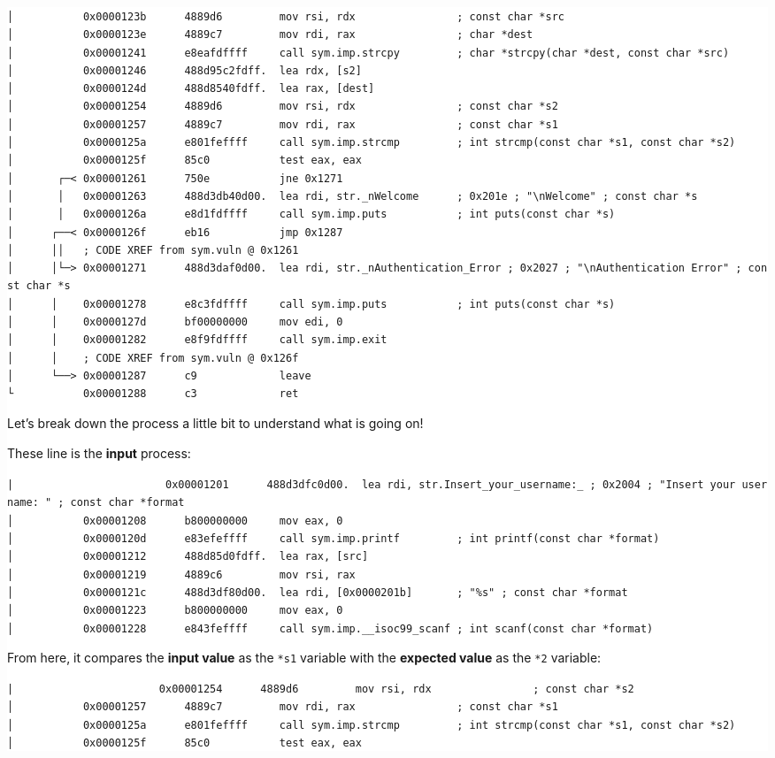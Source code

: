```
│           0x0000123b      4889d6         mov rsi, rdx                ; const char *src
│           0x0000123e      4889c7         mov rdi, rax                ; char *dest
│           0x00001241      e8eafdffff     call sym.imp.strcpy         ; char *strcpy(char *dest, const char *src)
│           0x00001246      488d95c2fdff.  lea rdx, [s2]
│           0x0000124d      488d8540fdff.  lea rax, [dest]
│           0x00001254      4889d6         mov rsi, rdx                ; const char *s2
│           0x00001257      4889c7         mov rdi, rax                ; const char *s1
│           0x0000125a      e801feffff     call sym.imp.strcmp         ; int strcmp(const char *s1, const char *s2)
│           0x0000125f      85c0           test eax, eax
│       ┌─< 0x00001261      750e           jne 0x1271
│       │   0x00001263      488d3db40d00.  lea rdi, str._nWelcome      ; 0x201e ; "\nWelcome" ; const char *s
│       │   0x0000126a      e8d1fdffff     call sym.imp.puts           ; int puts(const char *s)
│      ┌──< 0x0000126f      eb16           jmp 0x1287
│      ││   ; CODE XREF from sym.vuln @ 0x1261
│      │└─> 0x00001271      488d3daf0d00.  lea rdi, str._nAuthentication_Error ; 0x2027 ; "\nAuthentication Error" ; const char *s
│      │    0x00001278      e8c3fdffff     call sym.imp.puts           ; int puts(const char *s)
│      │    0x0000127d      bf00000000     mov edi, 0
│      │    0x00001282      e8f9fdffff     call sym.imp.exit
│      │    ; CODE XREF from sym.vuln @ 0x126f
│      └──> 0x00001287      c9             leave
└           0x00001288      c3             ret
```

Let’s break down the process a little bit to understand what is going on!

These line is the **input** process:

```
|						 0x00001201      488d3dfc0d00.  lea rdi, str.Insert_your_username:_ ; 0x2004 ; "Insert your username: " ; const char *format
│           0x00001208      b800000000     mov eax, 0
│           0x0000120d      e83efeffff     call sym.imp.printf         ; int printf(const char *format)
│           0x00001212      488d85d0fdff.  lea rax, [src]
│           0x00001219      4889c6         mov rsi, rax
│           0x0000121c      488d3df80d00.  lea rdi, [0x0000201b]       ; "%s" ; const char *format
│           0x00001223      b800000000     mov eax, 0
│           0x00001228      e843feffff     call sym.imp.__isoc99_scanf ; int scanf(const char *format)
```

From here, it compares the **input value** as the `*s1` variable with the **expected value** as the `*2` variable:

```
|						0x00001254      4889d6         mov rsi, rdx                ; const char *s2
│           0x00001257      4889c7         mov rdi, rax                ; const char *s1
│           0x0000125a      e801feffff     call sym.imp.strcmp         ; int strcmp(const char *s1, const char *s2)
│           0x0000125f      85c0           test eax, eax
```
